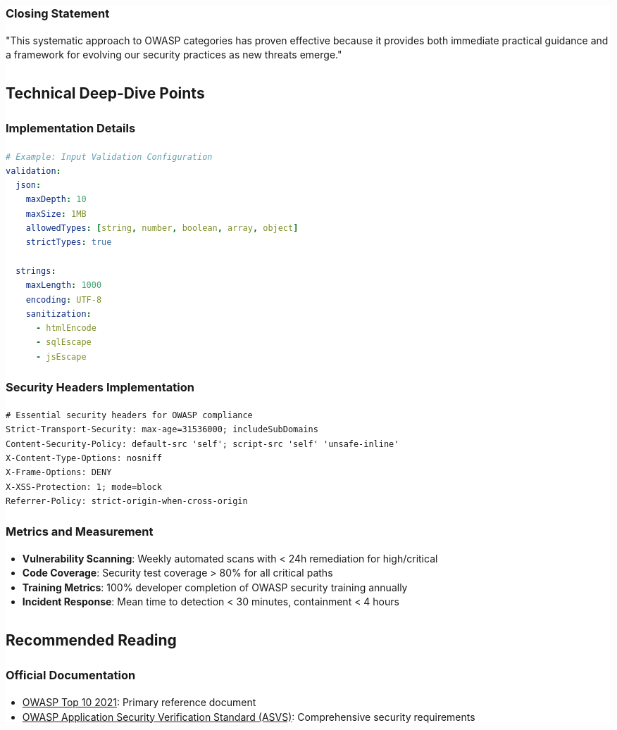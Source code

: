 ### Closing Statement
"This systematic approach to OWASP categories has proven effective because it provides both immediate practical guidance and a framework for evolving our security practices as new threats emerge."

## Technical Deep-Dive Points

### Implementation Details
```yaml
# Example: Input Validation Configuration
validation:
  json:
    maxDepth: 10
    maxSize: 1MB
    allowedTypes: [string, number, boolean, array, object]
    strictTypes: true

  strings:
    maxLength: 1000
    encoding: UTF-8
    sanitization:
      - htmlEncode
      - sqlEscape
      - jsEscape
```

### Security Headers Implementation
```http
# Essential security headers for OWASP compliance
Strict-Transport-Security: max-age=31536000; includeSubDomains
Content-Security-Policy: default-src 'self'; script-src 'self' 'unsafe-inline'
X-Content-Type-Options: nosniff
X-Frame-Options: DENY
X-XSS-Protection: 1; mode=block
Referrer-Policy: strict-origin-when-cross-origin
```

### Metrics and Measurement
- **Vulnerability Scanning**: Weekly automated scans with < 24h remediation for high/critical
- **Code Coverage**: Security test coverage > 80% for all critical paths
- **Training Metrics**: 100% developer completion of OWASP security training annually
- **Incident Response**: Mean time to detection < 30 minutes, containment < 4 hours

## Recommended Reading

### Official Documentation
- [OWASP Top 10 2021](https://owasp.org/www-project-top-ten/): Primary reference document
- [OWASP Application Security Verification Standard (ASVS)](https://owasp.org/www-project-application-security-verification-standard/): Comprehensive security requirements
